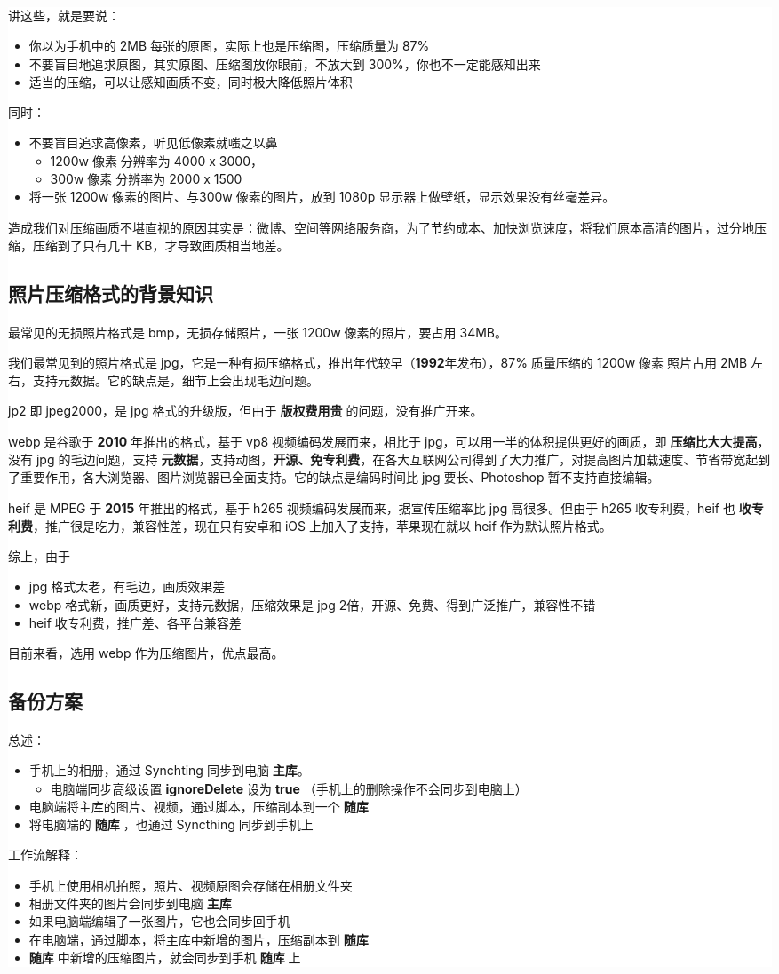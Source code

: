 讲这些，就是要说：

- 你以为手机中的 2MB 每张的原图，实际上也是压缩图，压缩质量为 87%
- 不要盲目地追求原图，其实原图、压缩图放你眼前，不放大到 300%，你也不一定能感知出来
- 适当的压缩，可以让感知画质不变，同时极大降低照片体积

同时：

- 不要盲目追求高像素，听见低像素就嗤之以鼻
  - 1200w 像素 分辨率为 4000 x 3000，
  - 300w 像素 分辨率为 2000 x 1500
- 将一张 1200w 像素的图片、与300w 像素的图片，放到 1080p 显示器上做壁纸，显示效果没有丝毫差异。

造成我们对压缩画质不堪直视的原因其实是：微博、空间等网络服务商，为了节约成本、加快浏览速度，将我们原本高清的图片，过分地压缩，压缩到了只有几十 KB，才导致画质相当地差。



## 照片压缩格式的背景知识

最常见的无损照片格式是 bmp，无损存储照片，一张 1200w 像素的照片，要占用 34MB。

我们最常见到的照片格式是 jpg，它是一种有损压缩格式，推出年代较早（**1992**年发布），87% 质量压缩的 1200w 像素 照片占用 2MB 左右，支持元数据。它的缺点是，细节上会出现毛边问题。

jp2 即 jpeg2000，是 jpg 格式的升级版，但由于 **版权费用贵** 的问题，没有推广开来。

webp 是谷歌于 **2010** 年推出的格式，基于 vp8 视频编码发展而来，相比于 jpg，可以用一半的体积提供更好的画质，即 **压缩比大大提高**，没有 jpg 的毛边问题，支持 **元数据**，支持动图，**开源、免专利费**，在各大互联网公司得到了大力推广，对提高图片加载速度、节省带宽起到了重要作用，各大浏览器、图片浏览器已全面支持。它的缺点是编码时间比 jpg 要长、Photoshop 暂不支持直接编辑。

heif 是 MPEG 于 **2015** 年推出的格式，基于 h265 视频编码发展而来，据宣传压缩率比 jpg 高很多。但由于 h265 收专利费，heif 也 **收专利费**，推广很是吃力，兼容性差，现在只有安卓和 iOS 上加入了支持，苹果现在就以 heif 作为默认照片格式。

综上，由于 

- jpg 格式太老，有毛边，画质效果差
- webp 格式新，画质更好，支持元数据，压缩效果是 jpg 2倍，开源、免费、得到广泛推广，兼容性不错
- heif 收专利费，推广差、各平台兼容差

目前来看，选用 webp 作为压缩图片，优点最高。



## 备份方案

总述：

- 手机上的相册，通过 Synchting 同步到电脑 **主库**。
	- 电脑端同步高级设置 **ignoreDelete** 设为 **true** （手机上的删除操作不会同步到电脑上）
- 电脑端将主库的图片、视频，通过脚本，压缩副本到一个 **随库** 
- 将电脑端的 **随库** ，也通过 Syncthing 同步到手机上



工作流解释：

- 手机上使用相机拍照，照片、视频原图会存储在相册文件夹
- 相册文件夹的图片会同步到电脑 **主库**
- 如果电脑端编辑了一张图片，它也会同步回手机
- 在电脑端，通过脚本，将主库中新增的图片，压缩副本到 **随库** 
- **随库** 中新增的压缩图片，就会同步到手机 **随库** 上
